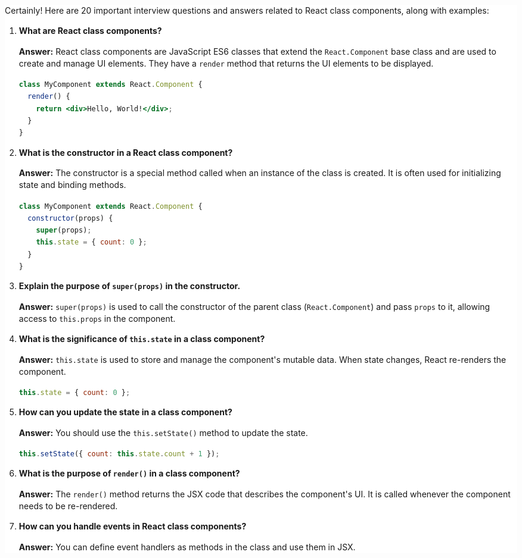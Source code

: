 Certainly! Here are 20 important interview questions and answers related to React class components, along with examples:

1. **What are React class components?**
   
   **Answer:** React class components are JavaScript ES6 classes that extend the `React.Component` base class and are used to create and manage UI elements. They have a `render` method that returns the UI elements to be displayed.

   ```jsx
   class MyComponent extends React.Component {
     render() {
       return <div>Hello, World!</div>;
     }
   }
   ```

2. **What is the constructor in a React class component?**

   **Answer:** The constructor is a special method called when an instance of the class is created. It is often used for initializing state and binding methods.

   ```jsx
   class MyComponent extends React.Component {
     constructor(props) {
       super(props);
       this.state = { count: 0 };
     }
   }
   ```

3. **Explain the purpose of `super(props)` in the constructor.**

   **Answer:** `super(props)` is used to call the constructor of the parent class (`React.Component`) and pass `props` to it, allowing access to `this.props` in the component.

4. **What is the significance of `this.state` in a class component?**

   **Answer:** `this.state` is used to store and manage the component's mutable data. When state changes, React re-renders the component.

   ```jsx
   this.state = { count: 0 };
   ```

5. **How can you update the state in a class component?**

   **Answer:** You should use the `this.setState()` method to update the state.

   ```jsx
   this.setState({ count: this.state.count + 1 });
   ```

6. **What is the purpose of `render()` in a class component?**

   **Answer:** The `render()` method returns the JSX code that describes the component's UI. It is called whenever the component needs to be re-rendered.

7. **How can you handle events in React class components?**

   **Answer:** You can define event handlers as methods in the class and use them in JSX.
